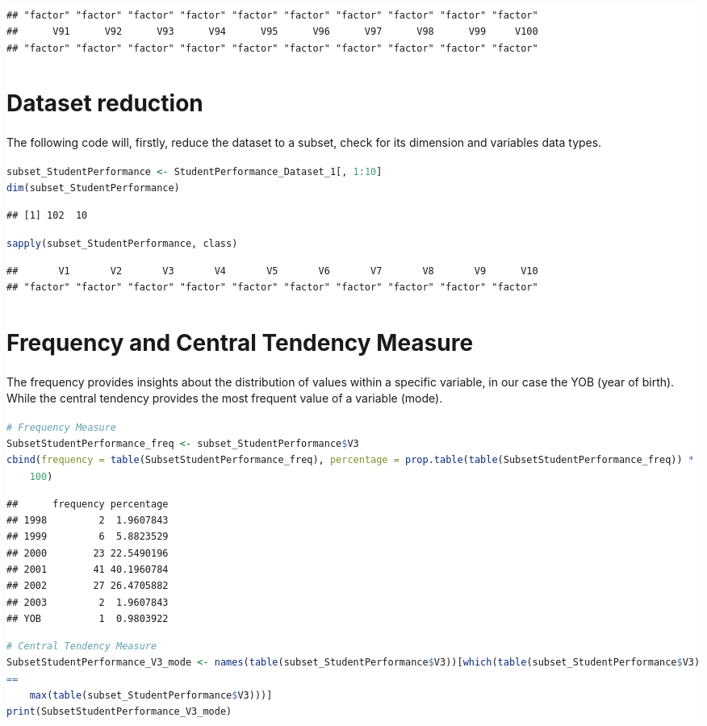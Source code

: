 ```         
## "factor" "factor" "factor" "factor" "factor" "factor" "factor" "factor" "factor" "factor" 
##      V91      V92      V93      V94      V95      V96      V97      V98      V99     V100 
## "factor" "factor" "factor" "factor" "factor" "factor" "factor" "factor" "factor" "factor"
```

# Dataset reduction

The following code will, firstly, reduce the dataset to a subset, check for its dimension and variables data types.

``` r
subset_StudentPerformance <- StudentPerformance_Dataset_1[, 1:10]
dim(subset_StudentPerformance)
```

```         
## [1] 102  10
```

``` r
sapply(subset_StudentPerformance, class)
```

```         
##       V1       V2       V3       V4       V5       V6       V7       V8       V9      V10 
## "factor" "factor" "factor" "factor" "factor" "factor" "factor" "factor" "factor" "factor"
```

# Frequency and Central Tendency Measure

The frequency provides insights about the distribution of values within a specific variable, in our case the YOB (year of birth). While the central tendency provides the most frequent value of a variable (mode).

``` r
# Frequency Measure
SubsetStudentPerformance_freq <- subset_StudentPerformance$V3
cbind(frequency = table(SubsetStudentPerformance_freq), percentage = prop.table(table(SubsetStudentPerformance_freq)) *
    100)
```

```         
##      frequency percentage
## 1998         2  1.9607843
## 1999         6  5.8823529
## 2000        23 22.5490196
## 2001        41 40.1960784
## 2002        27 26.4705882
## 2003         2  1.9607843
## YOB          1  0.9803922
```

``` r
# Central Tendency Measure
SubsetStudentPerformance_V3_mode <- names(table(subset_StudentPerformance$V3))[which(table(subset_StudentPerformance$V3) ==
    max(table(subset_StudentPerformance$V3)))]
print(SubsetStudentPerformance_V3_mode)
```
